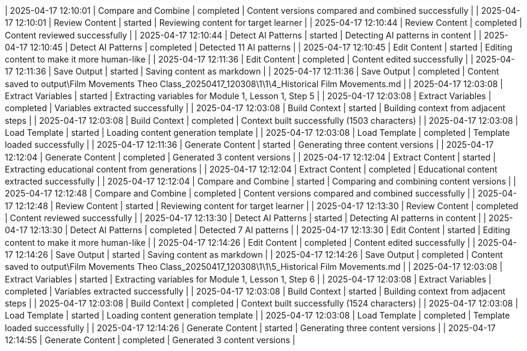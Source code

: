 | 2025-04-17 12:10:01 | Compare and Combine | completed | Content versions compared and combined successfully |
| 2025-04-17 12:10:01 | Review Content | started | Reviewing content for target learner |
| 2025-04-17 12:10:44 | Review Content | completed | Content reviewed successfully |
| 2025-04-17 12:10:44 | Detect AI Patterns | started | Detecting AI patterns in content |
| 2025-04-17 12:10:45 | Detect AI Patterns | completed | Detected 11 AI patterns |
| 2025-04-17 12:10:45 | Edit Content | started | Editing content to make it more human-like |
| 2025-04-17 12:11:36 | Edit Content | completed | Content edited successfully |
| 2025-04-17 12:11:36 | Save Output | started | Saving content as markdown |
| 2025-04-17 12:11:36 | Save Output | completed | Content saved to output\Film Movements Theo Class_20250417_120308\1\1\4_Historical Film Movements.md |
| 2025-04-17 12:03:08 | Extract Variables | started | Extracting variables for Module 1, Lesson 1, Step 5 |
| 2025-04-17 12:03:08 | Extract Variables | completed | Variables extracted successfully |
| 2025-04-17 12:03:08 | Build Context | started | Building context from adjacent steps |
| 2025-04-17 12:03:08 | Build Context | completed | Context built successfully (1503 characters) |
| 2025-04-17 12:03:08 | Load Template | started | Loading content generation template |
| 2025-04-17 12:03:08 | Load Template | completed | Template loaded successfully |
| 2025-04-17 12:11:36 | Generate Content | started | Generating three content versions |
| 2025-04-17 12:12:04 | Generate Content | completed | Generated 3 content versions |
| 2025-04-17 12:12:04 | Extract Content | started | Extracting educational content from generations |
| 2025-04-17 12:12:04 | Extract Content | completed | Educational content extracted successfully |
| 2025-04-17 12:12:04 | Compare and Combine | started | Comparing and combining content versions |
| 2025-04-17 12:12:48 | Compare and Combine | completed | Content versions compared and combined successfully |
| 2025-04-17 12:12:48 | Review Content | started | Reviewing content for target learner |
| 2025-04-17 12:13:30 | Review Content | completed | Content reviewed successfully |
| 2025-04-17 12:13:30 | Detect AI Patterns | started | Detecting AI patterns in content |
| 2025-04-17 12:13:30 | Detect AI Patterns | completed | Detected 7 AI patterns |
| 2025-04-17 12:13:30 | Edit Content | started | Editing content to make it more human-like |
| 2025-04-17 12:14:26 | Edit Content | completed | Content edited successfully |
| 2025-04-17 12:14:26 | Save Output | started | Saving content as markdown |
| 2025-04-17 12:14:26 | Save Output | completed | Content saved to output\Film Movements Theo Class_20250417_120308\1\1\5_Historical Film Movements.md |
| 2025-04-17 12:03:08 | Extract Variables | started | Extracting variables for Module 1, Lesson 1, Step 6 |
| 2025-04-17 12:03:08 | Extract Variables | completed | Variables extracted successfully |
| 2025-04-17 12:03:08 | Build Context | started | Building context from adjacent steps |
| 2025-04-17 12:03:08 | Build Context | completed | Context built successfully (1524 characters) |
| 2025-04-17 12:03:08 | Load Template | started | Loading content generation template |
| 2025-04-17 12:03:08 | Load Template | completed | Template loaded successfully |
| 2025-04-17 12:14:26 | Generate Content | started | Generating three content versions |
| 2025-04-17 12:14:55 | Generate Content | completed | Generated 3 content versions |